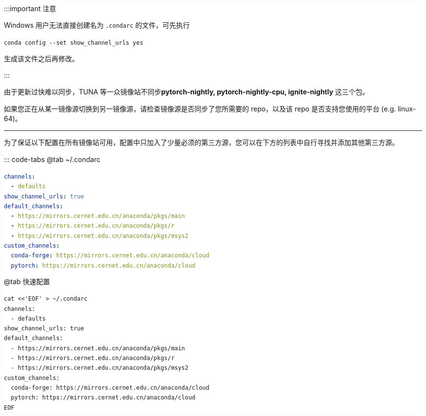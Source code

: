 [//]: # (:::tabs)

[//]: #

[//]: # (@tab ::logos:microsoft-windows-icon:: C:\Users\<YourUserName>\.condarc)

[//]: #

[//]: # (@tab ::wpf:macos:: ${HOME}/.condarc)

[//]: #

[//]: # (@tab ::devicon:linux:: ${HOME}/.condarc)

[//]: #

[//]: # (:::)



:::important 注意

Windows 用户无法直接创建名为 `.condarc` 的文件，可先执行

```shell no
conda config --set show_channel_urls yes 
```

生成该文件之后再修改。

:::

由于更新过快难以同步，TUNA 等一众镜像站不同步**pytorch-nightly, pytorch-nightly-cpu, ignite-nightly**
这三个包。

如果您正在从某一镜像源切换到另一镜像源，请检查镜像源是否同步了您所需要的 repo，以及该 repo
是否支持您使用的平台 (e.g. linux-64)。

---

为了保证以下配置在所有镜像站可用，配置中只加入了少量必须的第三方源，您可以在下方的列表中自行寻找并添加其他第三方源。

::: code-tabs
@tab ~/.condarc

```yaml
channels:
  - defaults
show_channel_urls: true
default_channels:
  - https://mirrors.cernet.edu.cn/anaconda/pkgs/main
  - https://mirrors.cernet.edu.cn/anaconda/pkgs/r
  - https://mirrors.cernet.edu.cn/anaconda/pkgs/msys2
custom_channels:
  conda-forge: https://mirrors.cernet.edu.cn/anaconda/cloud
  pytorch: https://mirrors.cernet.edu.cn/anaconda/cloud
```

@tab 快速配置

```shell
cat <<'EOF' > ~/.condarc
channels:
  - defaults
show_channel_urls: true
default_channels:
  - https://mirrors.cernet.edu.cn/anaconda/pkgs/main
  - https://mirrors.cernet.edu.cn/anaconda/pkgs/r
  - https://mirrors.cernet.edu.cn/anaconda/pkgs/msys2
custom_channels:
  conda-forge: https://mirrors.cernet.edu.cn/anaconda/cloud
  pytorch: https://mirrors.cernet.edu.cn/anaconda/cloud
EOF
```
